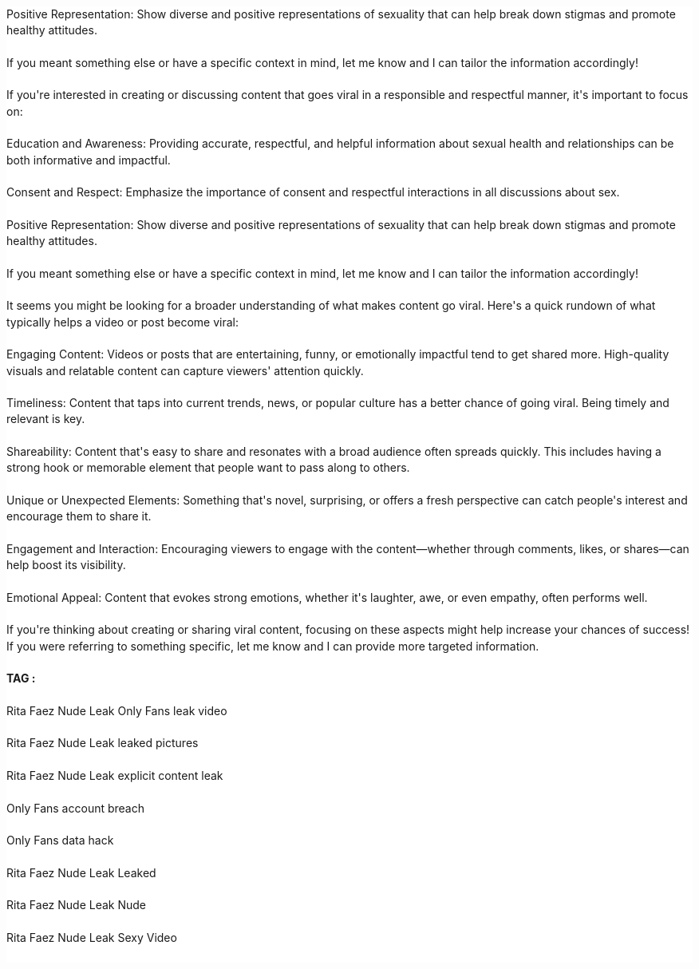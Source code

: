 Positive Representation: Show diverse and positive representations of sexuality that can help break down stigmas and promote healthy attitudes.
<br><br>
If you meant something else or have a specific context in mind, let me know and I can tailor the information accordingly!
<br><br>
If you're interested in creating or discussing content that goes viral in a responsible and respectful manner, it's important to focus on:
<br><br>
Education and Awareness: Providing accurate, respectful, and helpful information about sexual health and relationships can be both informative and impactful.
<br><br>
Consent and Respect: Emphasize the importance of consent and respectful interactions in all discussions about sex.
<br><br>
Positive Representation: Show diverse and positive representations of sexuality that can help break down stigmas and promote healthy attitudes.
<br><br>
If you meant something else or have a specific context in mind, let me know and I can tailor the information accordingly!
<br><br>
It seems you might be looking for a broader understanding of what makes content go viral. Here's a quick rundown of what typically helps a video or post become viral:
<br><br>
Engaging Content: Videos or posts that are entertaining, funny, or emotionally impactful tend to get shared more. High-quality visuals and relatable content can capture viewers' attention quickly.
<br><br>
Timeliness: Content that taps into current trends, news, or popular culture has a better chance of going viral. Being timely and relevant is key.
<br><br>
Shareability: Content that's easy to share and resonates with a broad audience often spreads quickly. This includes having a strong hook or memorable element that people want to pass along to others.
<br><br>
Unique or Unexpected Elements: Something that's novel, surprising, or offers a fresh perspective can catch people's interest and encourage them to share it.
<br><br>
Engagement and Interaction: Encouraging viewers to engage with the content—whether through comments, likes, or shares—can help boost its visibility.
<br><br>
Emotional Appeal: Content that evokes strong emotions, whether it's laughter, awe, or even empathy, often performs well.
<br><br>
If you're thinking about creating or sharing viral content, focusing on these aspects might help increase your chances of success! If you were referring to something specific, let me know and I can provide more targeted information.
<br><br>
<strong>TAG :</strong>
<br><br>
Rita Faez Nude Leak Only Fans leak video
<br><br>
Rita Faez Nude Leak leaked pictures
<br><br>
Rita Faez Nude Leak explicit content leak
<br><br>
Only Fans account breach
<br><br>
Only Fans data hack
<br><br>
Rita Faez Nude Leak Leaked
<br><br>
Rita Faez Nude Leak Nude
<br><br>
Rita Faez Nude Leak Sexy Video
<br><br>